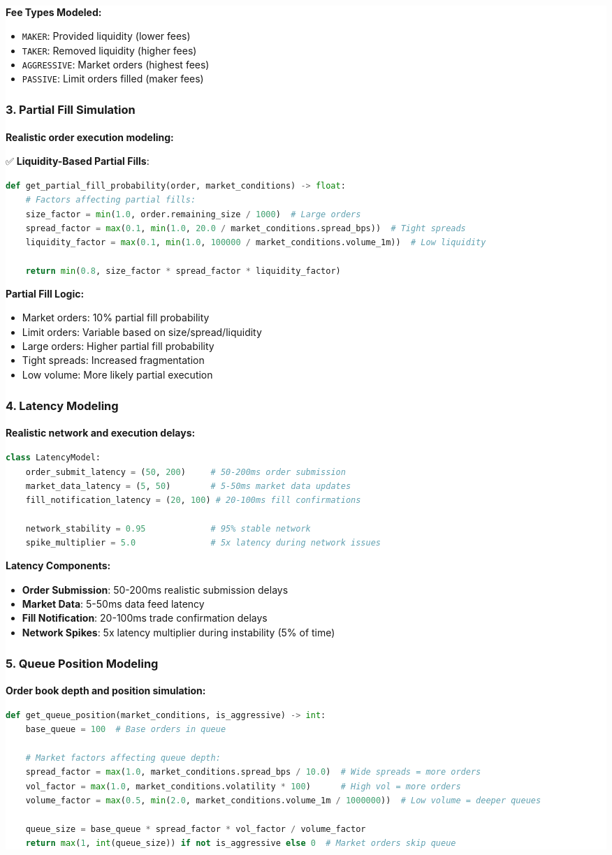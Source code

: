 **Fee Types Modeled:**
- `MAKER`: Provided liquidity (lower fees)
- `TAKER`: Removed liquidity (higher fees) 
- `AGGRESSIVE`: Market orders (highest fees)
- `PASSIVE`: Limit orders filled (maker fees)

### 3. Partial Fill Simulation
**Realistic order execution modeling:**

✅ **Liquidity-Based Partial Fills**:
```python
def get_partial_fill_probability(order, market_conditions) -> float:
    # Factors affecting partial fills:
    size_factor = min(1.0, order.remaining_size / 1000)  # Large orders
    spread_factor = max(0.1, min(1.0, 20.0 / market_conditions.spread_bps))  # Tight spreads
    liquidity_factor = max(0.1, min(1.0, 100000 / market_conditions.volume_1m))  # Low liquidity
    
    return min(0.8, size_factor * spread_factor * liquidity_factor)
```

**Partial Fill Logic:**
- Market orders: 10% partial fill probability
- Limit orders: Variable based on size/spread/liquidity
- Large orders: Higher partial fill probability
- Tight spreads: Increased fragmentation
- Low volume: More likely partial execution

### 4. Latency Modeling
**Realistic network and execution delays:**

```python
class LatencyModel:
    order_submit_latency = (50, 200)     # 50-200ms order submission
    market_data_latency = (5, 50)        # 5-50ms market data updates
    fill_notification_latency = (20, 100) # 20-100ms fill confirmations
    
    network_stability = 0.95             # 95% stable network
    spike_multiplier = 5.0               # 5x latency during network issues
```

**Latency Components:**
- **Order Submission**: 50-200ms realistic submission delays
- **Market Data**: 5-50ms data feed latency
- **Fill Notification**: 20-100ms trade confirmation delays
- **Network Spikes**: 5x latency multiplier during instability (5% of time)

### 5. Queue Position Modeling
**Order book depth and position simulation:**

```python
def get_queue_position(market_conditions, is_aggressive) -> int:
    base_queue = 100  # Base orders in queue
    
    # Market factors affecting queue depth:
    spread_factor = max(1.0, market_conditions.spread_bps / 10.0)  # Wide spreads = more orders
    vol_factor = max(1.0, market_conditions.volatility * 100)      # High vol = more orders  
    volume_factor = max(0.5, min(2.0, market_conditions.volume_1m / 1000000))  # Low volume = deeper queues
    
    queue_size = base_queue * spread_factor * vol_factor / volume_factor
    return max(1, int(queue_size)) if not is_aggressive else 0  # Market orders skip queue
```

